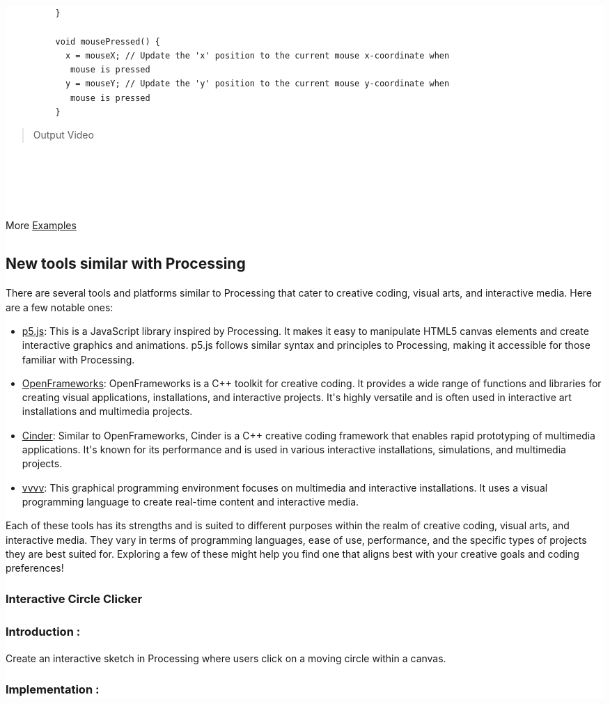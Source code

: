 ~~~
          }

          void mousePressed() {
            x = mouseX; // Update the 'x' position to the current mouse x-coordinate when 
             mouse is pressed
            y = mouseY; // Update the 'y' position to the current mouse y-coordinate when 
             mouse is pressed
          }

~~~

> Output 
Video 
<br>
<br>
<video align="centre" width="100%" height="100%" controls muted>
  <source src="img/processing/processingproparties.mp4" type="video/mp4">
</video>

 <br>
 <br>

 More <a href="https://www.processing.org/examples">Examples</a>
<br>

<h2>New tools similar with Processing</h2>
There are several tools and platforms similar to Processing that cater to creative coding, visual arts, and interactive media. Here are a few notable ones:

- <a href="https://p5js.org/">p5.js</a>: This is a JavaScript library inspired by Processing. It makes it easy to manipulate HTML5 canvas elements and create interactive graphics and animations. p5.js follows similar syntax and principles to Processing, making it accessible for those familiar with Processing.

- <a href="https://openframeworks.cc/">OpenFrameworks</a>: OpenFrameworks is a C++ toolkit for creative coding. It provides a wide range of functions and libraries for creating visual applications, installations, and interactive projects. It's highly versatile and is often used in interactive art installations and multimedia projects.

- <a href="https://libcinder.org/">Cinder</a>: Similar to OpenFrameworks, Cinder is a C++ creative coding framework that enables rapid prototyping of multimedia applications. It's known for its performance and is used in various interactive installations, simulations, and multimedia projects.

- <a href="https://visualprogramming.net/">vvvv</a>: This graphical programming environment focuses on multimedia and interactive installations. It uses a visual programming language to create real-time content and interactive media.

Each of these tools has its strengths and is suited to different purposes within the realm of creative coding, visual arts, and interactive media. They vary in terms of programming languages, ease of use, performance, and the specific types of projects they are best suited for. Exploring a few of these might help you find one that aligns best with your creative goals and coding preferences!

### Interactive Circle Clicker

<h3>Introduction :</h3>
Create an interactive sketch in Processing where users click on a moving circle within a canvas.
<h3>Implementation :</h3>

